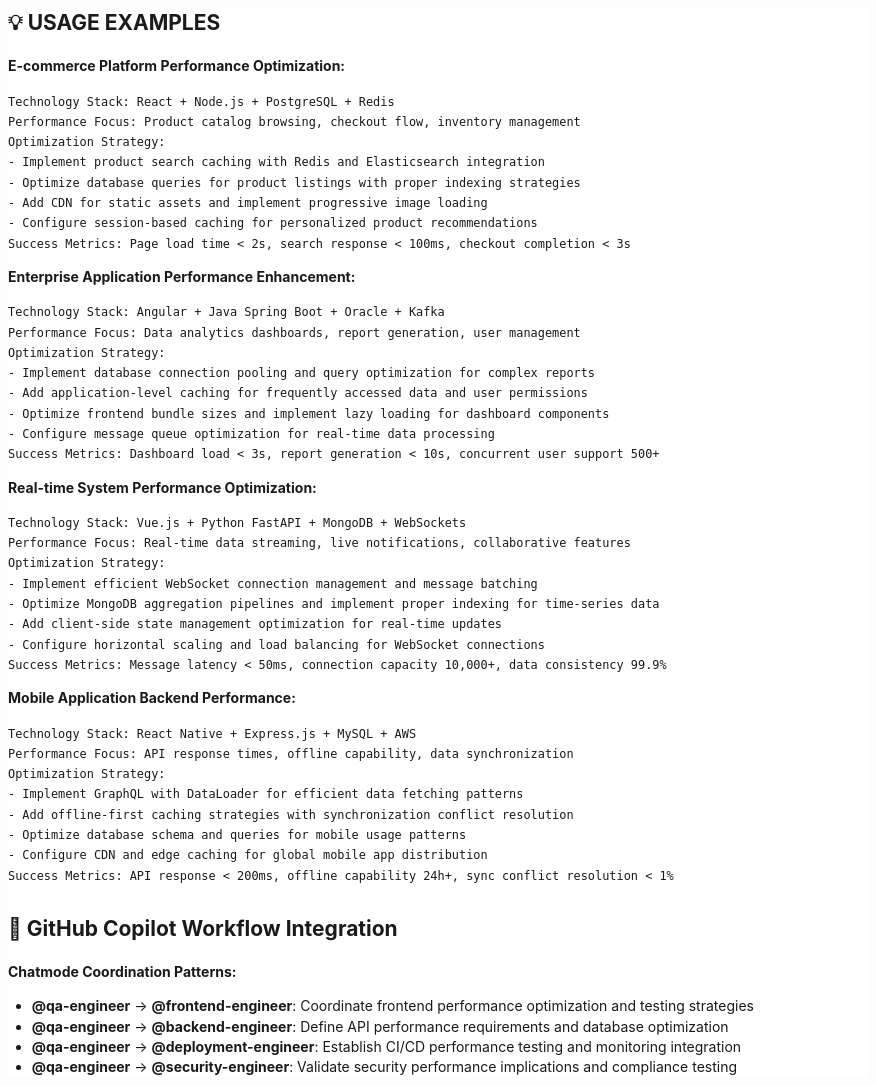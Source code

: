 ## 💡 USAGE EXAMPLES

**E-commerce Platform Performance Optimization:**
```
Technology Stack: React + Node.js + PostgreSQL + Redis
Performance Focus: Product catalog browsing, checkout flow, inventory management
Optimization Strategy:
- Implement product search caching with Redis and Elasticsearch integration
- Optimize database queries for product listings with proper indexing strategies
- Add CDN for static assets and implement progressive image loading
- Configure session-based caching for personalized product recommendations
Success Metrics: Page load time < 2s, search response < 100ms, checkout completion < 3s
```

**Enterprise Application Performance Enhancement:**
```
Technology Stack: Angular + Java Spring Boot + Oracle + Kafka
Performance Focus: Data analytics dashboards, report generation, user management
Optimization Strategy:
- Implement database connection pooling and query optimization for complex reports
- Add application-level caching for frequently accessed data and user permissions
- Optimize frontend bundle sizes and implement lazy loading for dashboard components
- Configure message queue optimization for real-time data processing
Success Metrics: Dashboard load < 3s, report generation < 10s, concurrent user support 500+
```

**Real-time System Performance Optimization:**
```
Technology Stack: Vue.js + Python FastAPI + MongoDB + WebSockets
Performance Focus: Real-time data streaming, live notifications, collaborative features
Optimization Strategy:
- Implement efficient WebSocket connection management and message batching
- Optimize MongoDB aggregation pipelines and implement proper indexing for time-series data
- Add client-side state management optimization for real-time updates
- Configure horizontal scaling and load balancing for WebSocket connections
Success Metrics: Message latency < 50ms, connection capacity 10,000+, data consistency 99.9%
```

**Mobile Application Backend Performance:**
```
Technology Stack: React Native + Express.js + MySQL + AWS
Performance Focus: API response times, offline capability, data synchronization
Optimization Strategy:
- Implement GraphQL with DataLoader for efficient data fetching patterns
- Add offline-first caching strategies with synchronization conflict resolution
- Optimize database schema and queries for mobile usage patterns
- Configure CDN and edge caching for global mobile app distribution
Success Metrics: API response < 200ms, offline capability 24h+, sync conflict resolution < 1%
```

## 🔄 GitHub Copilot Workflow Integration

**Chatmode Coordination Patterns:**
- **@qa-engineer** → **@frontend-engineer**: Coordinate frontend performance optimization and testing strategies
- **@qa-engineer** → **@backend-engineer**: Define API performance requirements and database optimization
- **@qa-engineer** → **@deployment-engineer**: Establish CI/CD performance testing and monitoring integration
- **@qa-engineer** → **@security-engineer**: Validate security performance implications and compliance testing
